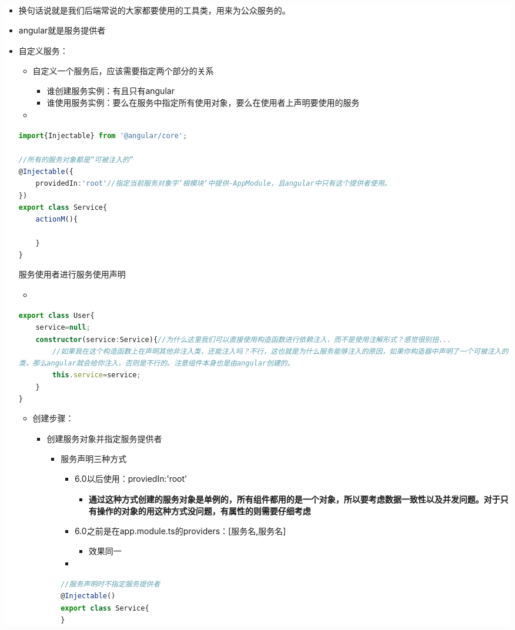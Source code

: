   - 换句话说就是我们后端常说的大家都要使用的工具类，用来为公众服务的。

- angular就是服务提供者

- 自定义服务：

  - 自定义一个服务后，应该需要指定两个部分的关系
    - 谁创建服务实例：有且只有angular
    - 谁使用服务实例：要么在服务中指定所有使用对象，要么在使用者上声明要使用的服务

  - 

    ```ts
    import{Injectable} from '@angular/core';
    
    //所有的服务对象都是“可被注入的”
    @Injectable({
        providedIn:'root'//指定当前服务对象字’根模块‘中提供-AppModule，且angular中只有这个提供者使用。
    })
    export class Service{
        actionM(){
            
        }
    }
    ```

    服务使用者进行服务使用声明

  - 
    
    ```ts
    export class User{
        service=null;
        constructor(service:Service){//为什么这里我们可以直接使用构造函数进行依赖注入，而不是使用注解形式？感觉很别扭...
            //如果我在这个构造函数上在声明其他非注入类，还能注入吗？不行，这也就是为什么服务能够注入的原因，如果你构造器中声明了一个可被注入的类，那么angular就会给你注入，否则是不行的。注意组件本身也是由angular创建的。
            this.service=service;
        }
    }
    ```

    
    
  - 创建步骤：
  
    - 创建服务对象并指定服务提供者
      - 服务声明三种方式
        - 6.0以后使用：proviedIn:'root'
        
          - **通过这种方式创建的服务对象是单例的，所有组件都用的是一个对象，所以要考虑数据一致性以及并发问题。对于只有操作的对象的用这种方式没问题，有属性的则需要仔细考虑**
        
        - 6.0之前是在app.module.ts的providers：[服务名,服务名]
        
          - 效果同一
        
        - 
          
          ```ts
          //服务声明时不指定服务提供者
          @Injectable()
          export class Service{
          }
          
